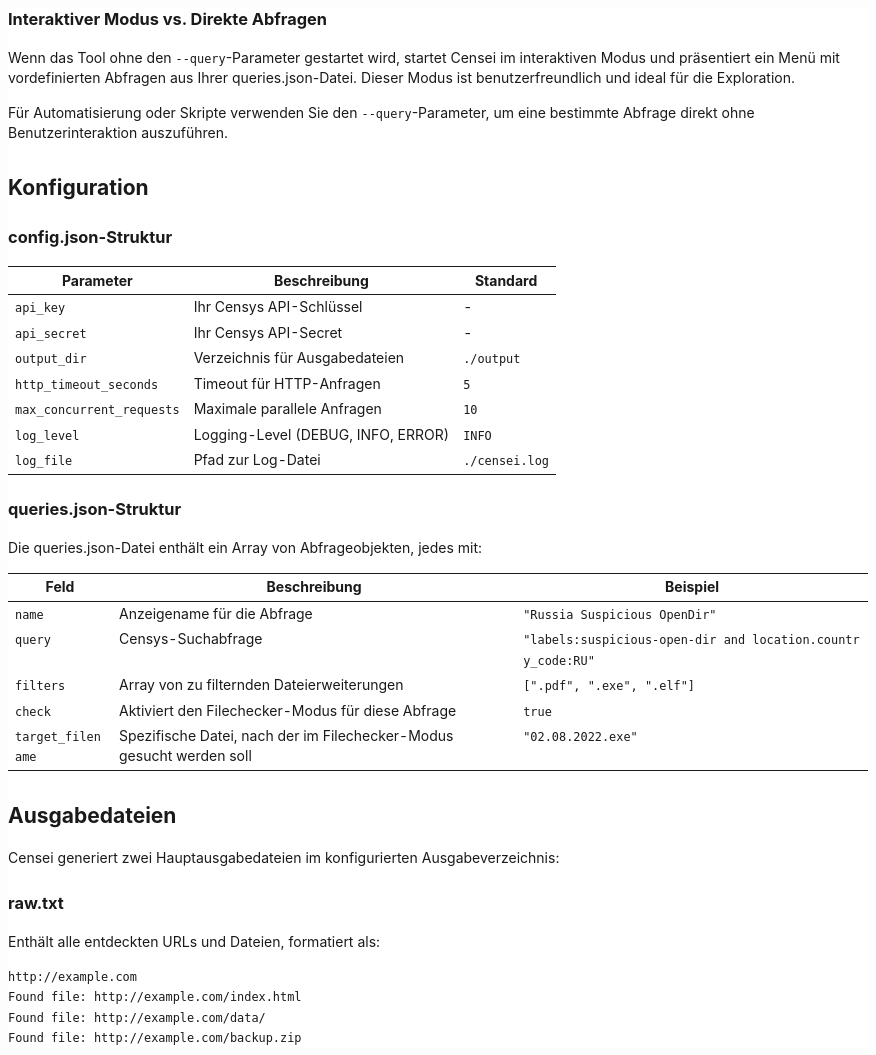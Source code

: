### Interaktiver Modus vs. Direkte Abfragen

Wenn das Tool ohne den `--query`-Parameter gestartet wird, startet Censei im interaktiven Modus und präsentiert ein Menü mit vordefinierten Abfragen aus Ihrer queries.json-Datei. Dieser Modus ist benutzerfreundlich und ideal für die Exploration.

Für Automatisierung oder Skripte verwenden Sie den `--query`-Parameter, um eine bestimmte Abfrage direkt ohne Benutzerinteraktion auszuführen.

## Konfiguration

### config.json-Struktur

| Parameter | Beschreibung | Standard |
|-----------|-------------|---------|
| `api_key` | Ihr Censys API-Schlüssel | - |
| `api_secret` | Ihr Censys API-Secret | - |
| `output_dir` | Verzeichnis für Ausgabedateien | `./output` |
| `http_timeout_seconds` | Timeout für HTTP-Anfragen | `5` |
| `max_concurrent_requests` | Maximale parallele Anfragen | `10` |
| `log_level` | Logging-Level (DEBUG, INFO, ERROR) | `INFO` |
| `log_file` | Pfad zur Log-Datei | `./censei.log` |

### queries.json-Struktur

Die queries.json-Datei enthält ein Array von Abfrageobjekten, jedes mit:

| Feld | Beschreibung | Beispiel |
|-------|-------------|---------|
| `name` | Anzeigename für die Abfrage | `"Russia Suspicious OpenDir"` |
| `query` | Censys-Suchabfrage | `"labels:suspicious-open-dir and location.country_code:RU"` |
| `filters` | Array von zu filternden Dateierweiterungen | `[".pdf", ".exe", ".elf"]` |
| `check` | Aktiviert den Filechecker-Modus für diese Abfrage | `true` |
| `target_filename` | Spezifische Datei, nach der im Filechecker-Modus gesucht werden soll | `"02.08.2022.exe"` |

## Ausgabedateien

Censei generiert zwei Hauptausgabedateien im konfigurierten Ausgabeverzeichnis:

### raw.txt

Enthält alle entdeckten URLs und Dateien, formatiert als:

```
http://example.com
Found file: http://example.com/index.html
Found file: http://example.com/data/
Found file: http://example.com/backup.zip
```
